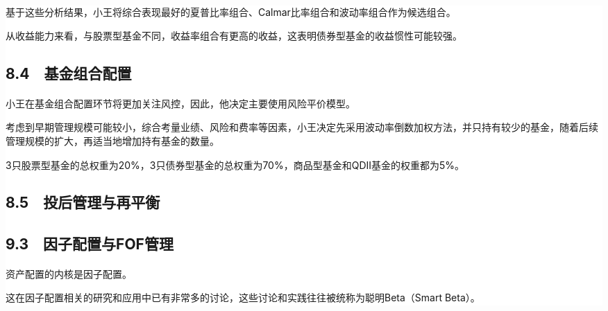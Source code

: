 基于这些分析结果，小王将综合表现最好的夏普比率组合、Calmar比率组合和波动率组合作为候选组合。

从收益能力来看，与股票型基金不同，收益率组合有更高的收益，这表明债券型基金的收益惯性可能较强。



## 8.4　基金组合配置

小王在基金组合配置环节将更加关注风控，因此，他决定主要使用风险平价模型。



考虑到早期管理规模可能较小，综合考量业绩、风险和费率等因素，小王决定先采用波动率倒数加权方法，并只持有较少的基金，随着后续管理规模的扩大，再适当地增加持有基金的数量。



3只股票型基金的总权重为20%，3只债券型基金的总权重为70%，商品型基金和QDII基金的权重都为5%。



## 8.5　投后管理与再平衡



## 9.3　因子配置与FOF管理

资产配置的内核是因子配置。

这在因子配置相关的研究和应用中已有非常多的讨论，这些讨论和实践往往被统称为聪明Beta（Smart Beta）。





